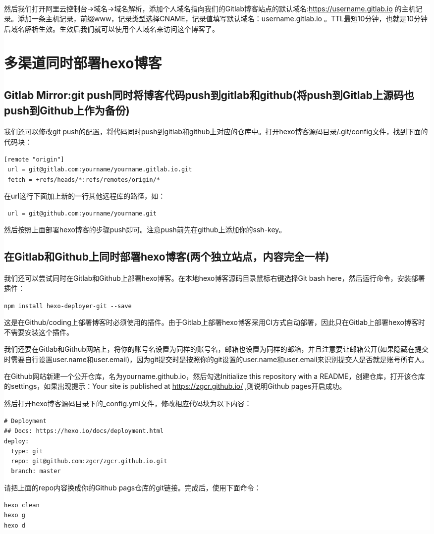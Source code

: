 然后我们打开阿里云控制台->域名->域名解析，添加个人域名指向我们的Gitlab博客站点的默认域名:https://username.gitlab.io 的主机记录。添加一条主机记录，前缀www，记录类型选择CNAME，记录值填写默认域名：username.gitlab.io 。TTL最短10分钟，也就是10分钟后域名解析生效。生效后我们就可以使用个人域名来访问这个博客了。

# 多渠道同时部署hexo博客

## Gitlab Mirror:git push同时将博客代码push到gitlab和github(将push到Gitlab上源码也push到Github上作为备份)

我们还可以修改git push的配置，将代码同时push到gitlab和github上对应的仓库中。打开hexo博客源码目录/.git/config文件，找到下面的代码块：

```
[remote "origin"]
 url = git@gitlab.com:yourname/yourname.gitlab.io.git
 fetch = +refs/heads/*:refs/remotes/origin/*

```

在url这行下面加上新的一行其他远程库的路径，如：

```
 url = git@github.com:yourname/yourname.git

```

然后按照上面部署hexo博客的步骤push即可。注意push前先在github上添加你的ssh-key。

## 在Gitlab和Github上同时部署hexo博客(两个独立站点，内容完全一样)

我们还可以尝试同时在Gitlab和Github上部署hexo博客。在本地hexo博客源码目录鼠标右键选择Git bash here，然后运行命令，安装部署插件：

```
npm install hexo-deployer-git --save
```

这是在Github/coding上部署博客时必须使用的插件。由于Gitlab上部署hexo博客采用CI方式自动部署，因此只在Gitlab上部署hexo博客时不需要安装这个插件。

我们还要在Gitlab和Github网站上，将你的账号名设置为同样的账号名，邮箱也设置为同样的邮箱，并且注意要让邮箱公开(如果隐藏在提交时需要自行设置user.name和user.email)，因为git提交时是按照你的git设置的user.name和user.email来识别提交人是否就是账号所有人。

在Github网站新建一个公开仓库，名为yourname.github.io，然后勾选Initialize this repository with a README，创建仓库，打开该仓库的settings，如果出现提示：Your site is published at https://zgcr.github.io/ ,则说明Github pages开启成功。

然后打开hexo博客源码目录下的_config.yml文件，修改相应代码块为以下内容：

```
# Deployment
## Docs: https://hexo.io/docs/deployment.html
deploy: 
  type: git
  repo: git@github.com:zgcr/zgcr.github.io.git
  branch: master
```

请把上面的repo内容换成你的Github pags仓库的git链接。完成后，使用下面命令：

```
hexo clean
hexo g
hexo d
```
